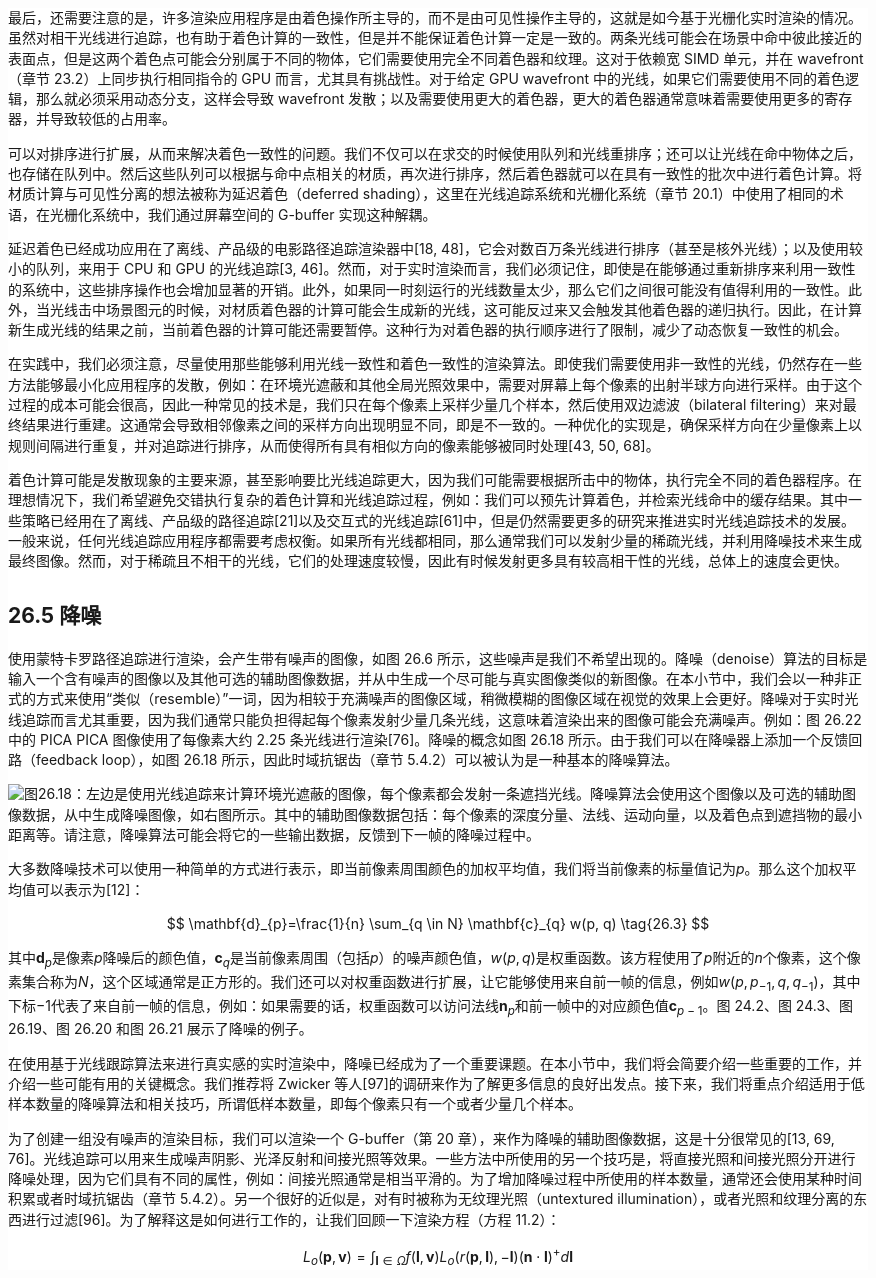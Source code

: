 最后，还需要注意的是，许多渲染应用程序是由着色操作所主导的，而不是由可见性操作主导的，这就是如今基于光栅化实时渲染的情况。虽然对相干光线进行追踪，也有助于着色计算的一致性，但是并不能保证着色计算一定是一致的。两条光线可能会在场景中命中彼此接近的表面点，但是这两个着色点可能会分别属于不同的物体，它们需要使用完全不同着色器和纹理。这对于依赖宽 SIMD 单元，并在 wavefront（章节 23.2）上同步执行相同指令的 GPU 而言，尤其具有挑战性。对于给定 GPU wavefront 中的光线，如果它们需要使用不同的着色逻辑，那么就必须采用动态分支，这样会导致 wavefront 发散；以及需要使用更大的着色器，更大的着色器通常意味着需要使用更多的寄存器，并导致较低的占用率。

可以对排序进行扩展，从而来解决着色一致性的问题。我们不仅可以在求交的时候使用队列和光线重排序；还可以让光线在命中物体之后，也存储在队列中。然后这些队列可以根据与命中点相关的材质，再次进行排序，然后着色器就可以在具有一致性的批次中进行着色计算。将材质计算与可见性分离的想法被称为延迟着色（deferred shading），这里在光线追踪系统和光栅化系统（章节 20.1）中使用了相同的术语，在光栅化系统中，我们通过屏幕空间的 G-buffer 实现这种解耦。

延迟着色已经成功应用在了离线、产品级的电影路径追踪渲染器中\[18, 48]，它会对数百万条光线进行排序（甚至是核外光线）；以及使用较小的队列，来用于 CPU 和 GPU 的光线追踪\[3, 46]。然而，对于实时渲染而言，我们必须记住，即使是在能够通过重新排序来利用一致性的系统中，这些排序操作也会增加显著的开销。此外，如果同一时刻运行的光线数量太少，那么它们之间很可能没有值得利用的一致性。此外，当光线击中场景图元的时候，对材质着色器的计算可能会生成新的光线，这可能反过来又会触发其他着色器的递归执行。因此，在计算新生成光线的结果之前，当前着色器的计算可能还需要暂停。这种行为对着色器的执行顺序进行了限制，减少了动态恢复一致性的机会。

在实践中，我们必须注意，尽量使用那些能够利用光线一致性和着色一致性的渲染算法。即使我们需要使用非一致性的光线，仍然存在一些方法能够最小化应用程序的发散，例如：在环境光遮蔽和其他全局光照效果中，需要对屏幕上每个像素的出射半球方向进行采样。由于这个过程的成本可能会很高，因此一种常见的技术是，我们只在每个像素上采样少量几个样本，然后使用双边滤波（bilateral filtering）来对最终结果进行重建。这通常会导致相邻像素之间的采样方向出现明显不同，即是不一致的。一种优化的实现是，确保采样方向在少量像素上以规则间隔进行重复，并对追踪进行排序，从而使得所有具有相似方向的像素能够被同时处理\[43, 50, 68]。

着色计算可能是发散现象的主要来源，甚至影响要比光线追踪更大，因为我们可能需要根据所击中的物体，执行完全不同的着色器程序。在理想情况下，我们希望避免交错执行复杂的着色计算和光线追踪过程，例如：我们可以预先计算着色，并检索光线命中的缓存结果。其中一些策略已经用在了离线、产品级的路径追踪\[21]以及交互式的光线追踪\[61]中，但是仍然需要更多的研究来推进实时光线追踪技术的发展。一般来说，任何光线追踪应用程序都需要考虑权衡。如果所有光线都相同，那么通常我们可以发射少量的稀疏光线，并利用降噪技术来生成最终图像。然而，对于稀疏且不相干的光线，它们的处理速度较慢，因此有时候发射更多具有较高相干性的光线，总体上的速度会更快。

## 26.5 降噪

使用蒙特卡罗路径追踪进行渲染，会产生带有噪声的图像，如图 26.6 所示，这些噪声是我们不希望出现的。降噪（denoise）算法的目标是输入一个含有噪声的图像以及其他可选的辅助图像数据，并从中生成一个尽可能与真实图像类似的新图像。在本小节中，我们会以一种非正式的方式来使用“类似（resemble）”一词，因为相较于充满噪声的图像区域，稍微模糊的图像区域在视觉的效果上会更好。降噪对于实时光线追踪而言尤其重要，因为我们通常只能负担得起每个像素发射少量几条光线，这意味着渲染出来的图像可能会充满噪声。例如：图 26.22 中的 PICA PICA 图像使用了每像素大约 2.25 条光线进行渲染\[76]。降噪的概念如图 26.18 所示。由于我们可以在降噪器上添加一个反馈回路（feedback loop），如图 26.18 所示，因此时域抗锯齿（章节 5.4.2）可以被认为是一种基本的降噪算法。

![图26.18：左边是使用光线追踪来计算环境光遮蔽的图像，每个像素都会发射一条遮挡光线。降噪算法会使用这个图像以及可选的辅助图像数据，从中生成降噪图像，如右图所示。其中的辅助图像数据包括：每个像素的深度分量、法线、运动向量，以及着色点到遮挡物的最小距离等。请注意，降噪算法可能会将它的一些输出数据，反馈到下一帧的降噪过程中。](https://ngte-superbed.oss-cn-beijing.aliyuncs.com/book/Real-Time-Rendering/images/Chapter-26/202310241049310.png "图26.18：左边是使用光线追踪来计算环境光遮蔽的图像，每个像素都会发射一条遮挡光线。降噪算法会使用这个图像以及可选的辅助图像数据，从中生成降噪图像，如右图所示。其中的辅助图像数据包括：每个像素的深度分量、法线、运动向量，以及着色点到遮挡物的最小距离等。请注意，降噪算法可能会将它的一些输出数据，反馈到下一帧的降噪过程中。")

大多数降噪技术可以使用一种简单的方式进行表示，即当前像素周围颜色的加权平均值，我们将当前像素的标量值记为$p$。那么这个加权平均值可以表示为\[12]：

$$
\mathbf{d}_{p}=\frac{1}{n} \sum_{q \in N} \mathbf{c}_{q} w(p, q)
\tag{26.3}
$$

其中$\mathbf{d}_{p}$是像素$p$降噪后的颜色值，$\mathbf{c}_{q}$是当前像素周围（包括$p$）的噪声颜色值，$w(p, q)$是权重函数。该方程使用了$p$附近的$n$个像素，这个像素集合称为$N$，这个区域通常是正方形的。我们还可以对权重函数进行扩展，让它能够使用来自前一帧的信息，例如$w\left(p, p_{-1}, q, q_{-1}\right)$，其中下标$−1$代表了来自前一帧的信息，例如：如果需要的话，权重函数可以访问法线$\mathbf{n}_{p}$和前一帧中的对应颜色值$\mathbf{c}_{p-1}$。图 24.2、图 24.3、图 26.19、图 26.20 和图 26.21 展示了降噪的例子。

在使用基于光线跟踪算法来进行真实感的实时渲染中，降噪已经成为了一个重要课题。在本小节中，我们将会简要介绍一些重要的工作，并介绍一些可能有用的关键概念。我们推荐将 Zwicker 等人\[97]的调研来作为了解更多信息的良好出发点。接下来，我们将重点介绍适用于低样本数量的降噪算法和相关技巧，所谓低样本数量，即每个像素只有一个或者少量几个样本。

为了创建一组没有噪声的渲染目标，我们可以渲染一个 G-buffer（第 20 章），来作为降噪的辅助图像数据，这是十分很常见的\[13, 69, 76]。光线追踪可以用来生成噪声阴影、光泽反射和间接光照等效果。一些方法中所使用的另一个技巧是，将直接光照和间接光照分开进行降噪处理，因为它们具有不同的属性，例如：间接光照通常是相当平滑的。为了增加降噪过程中所使用的样本数量，通常还会使用某种时间积累或者时域抗锯齿（章节 5.4.2）。另一个很好的近似是，对有时被称为无纹理光照（untextured illumination），或者光照和纹理分离的东西进行过滤\[96]。为了解释这是如何进行工作的，让我们回顾一下渲染方程（方程 11.2）：

$$
L_{o}(\mathbf{p}, \mathbf{v})=\int_{\mathbf{l} \in \Omega} f(\mathbf{l}, \mathbf{v}) L_{o}(r(\mathbf{p}, \mathbf{l}),-\mathbf{l})(\mathbf{n} \cdot \mathbf{l})^{+} d \mathbf{l}
\tag{26.4}
$$
